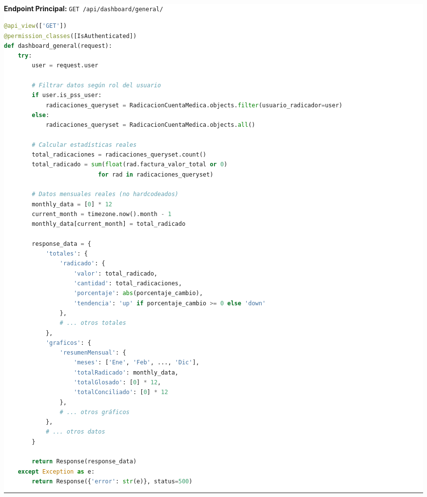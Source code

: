 **Endpoint Principal:** `GET /api/dashboard/general/`

```python
@api_view(['GET'])
@permission_classes([IsAuthenticated])
def dashboard_general(request):
    try:
        user = request.user
        
        # Filtrar datos según rol del usuario
        if user.is_pss_user:
            radicaciones_queryset = RadicacionCuentaMedica.objects.filter(usuario_radicador=user)
        else:
            radicaciones_queryset = RadicacionCuentaMedica.objects.all()
        
        # Calcular estadísticas reales
        total_radicaciones = radicaciones_queryset.count()
        total_radicado = sum(float(rad.factura_valor_total or 0) 
                           for rad in radicaciones_queryset)
        
        # Datos mensuales reales (no hardcodeados)
        monthly_data = [0] * 12
        current_month = timezone.now().month - 1
        monthly_data[current_month] = total_radicado
        
        response_data = {
            'totales': {
                'radicado': {
                    'valor': total_radicado,
                    'cantidad': total_radicaciones,
                    'porcentaje': abs(porcentaje_cambio),
                    'tendencia': 'up' if porcentaje_cambio >= 0 else 'down'
                },
                # ... otros totales
            },
            'graficos': {
                'resumenMensual': {
                    'meses': ['Ene', 'Feb', ..., 'Dic'],
                    'totalRadicado': monthly_data,
                    'totalGlosado': [0] * 12,
                    'totalConciliado': [0] * 12
                },
                # ... otros gráficos
            },
            # ... otros datos
        }
        
        return Response(response_data)
    except Exception as e:
        return Response({'error': str(e)}, status=500)
```

---